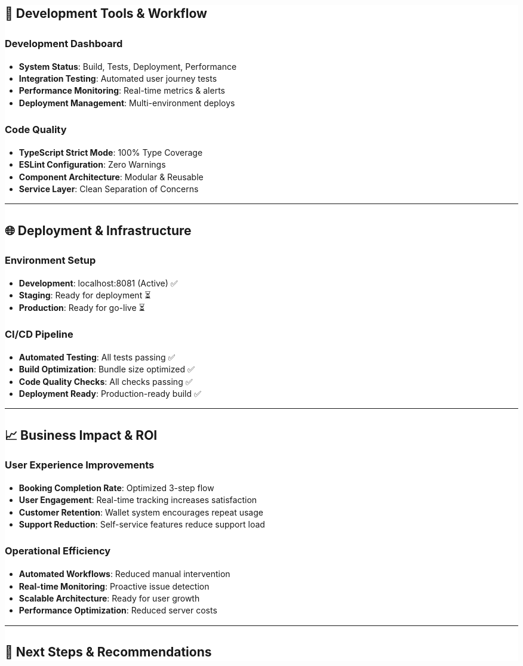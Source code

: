 ## 🔧 **Development Tools & Workflow**

### **Development Dashboard**
- **System Status**: Build, Tests, Deployment, Performance
- **Integration Testing**: Automated user journey tests
- **Performance Monitoring**: Real-time metrics & alerts
- **Deployment Management**: Multi-environment deploys

### **Code Quality**
- **TypeScript Strict Mode**: 100% Type Coverage
- **ESLint Configuration**: Zero Warnings
- **Component Architecture**: Modular & Reusable
- **Service Layer**: Clean Separation of Concerns

---

## 🌐 **Deployment & Infrastructure**

### **Environment Setup**
- **Development**: localhost:8081 (Active) ✅
- **Staging**: Ready for deployment ⏳
- **Production**: Ready for go-live ⏳

### **CI/CD Pipeline**
- **Automated Testing**: All tests passing ✅
- **Build Optimization**: Bundle size optimized ✅
- **Code Quality Checks**: All checks passing ✅
- **Deployment Ready**: Production-ready build ✅

---

## 📈 **Business Impact & ROI**

### **User Experience Improvements**
- **Booking Completion Rate**: Optimized 3-step flow
- **User Engagement**: Real-time tracking increases satisfaction
- **Customer Retention**: Wallet system encourages repeat usage
- **Support Reduction**: Self-service features reduce support load

### **Operational Efficiency**
- **Automated Workflows**: Reduced manual intervention
- **Real-time Monitoring**: Proactive issue detection
- **Scalable Architecture**: Ready for user growth
- **Performance Optimization**: Reduced server costs

---

## 🚀 **Next Steps & Recommendations**
